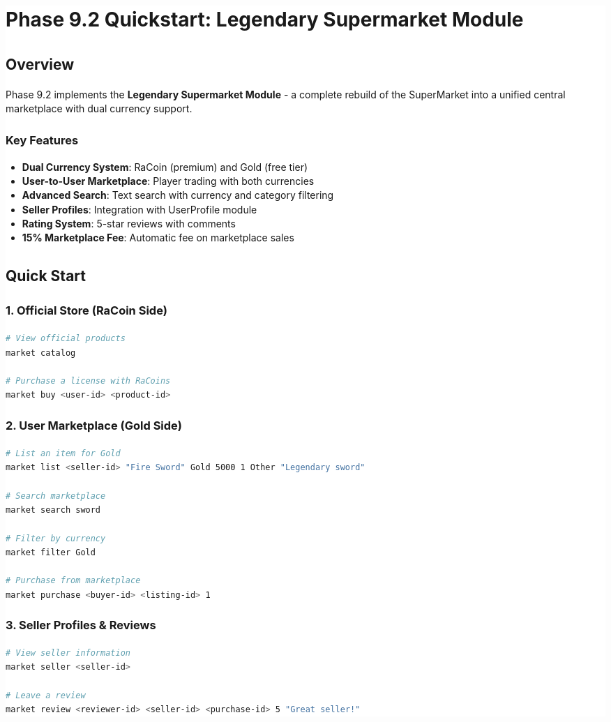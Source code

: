# Phase 9.2 Quickstart: Legendary Supermarket Module

## Overview

Phase 9.2 implements the **Legendary Supermarket Module** - a complete rebuild of the SuperMarket into a unified central marketplace with dual currency support.

### Key Features
- **Dual Currency System**: RaCoin (premium) and Gold (free tier)
- **User-to-User Marketplace**: Player trading with both currencies
- **Advanced Search**: Text search with currency and category filtering
- **Seller Profiles**: Integration with UserProfile module
- **Rating System**: 5-star reviews with comments
- **15% Marketplace Fee**: Automatic fee on marketplace sales

## Quick Start

### 1. Official Store (RaCoin Side)

```bash
# View official products
market catalog

# Purchase a license with RaCoins
market buy <user-id> <product-id>
```

### 2. User Marketplace (Gold Side)

```bash
# List an item for Gold
market list <seller-id> "Fire Sword" Gold 5000 1 Other "Legendary sword"

# Search marketplace
market search sword

# Filter by currency
market filter Gold

# Purchase from marketplace
market purchase <buyer-id> <listing-id> 1
```

### 3. Seller Profiles & Reviews

```bash
# View seller information
market seller <seller-id>

# Leave a review
market review <reviewer-id> <seller-id> <purchase-id> 5 "Great seller!"
```
